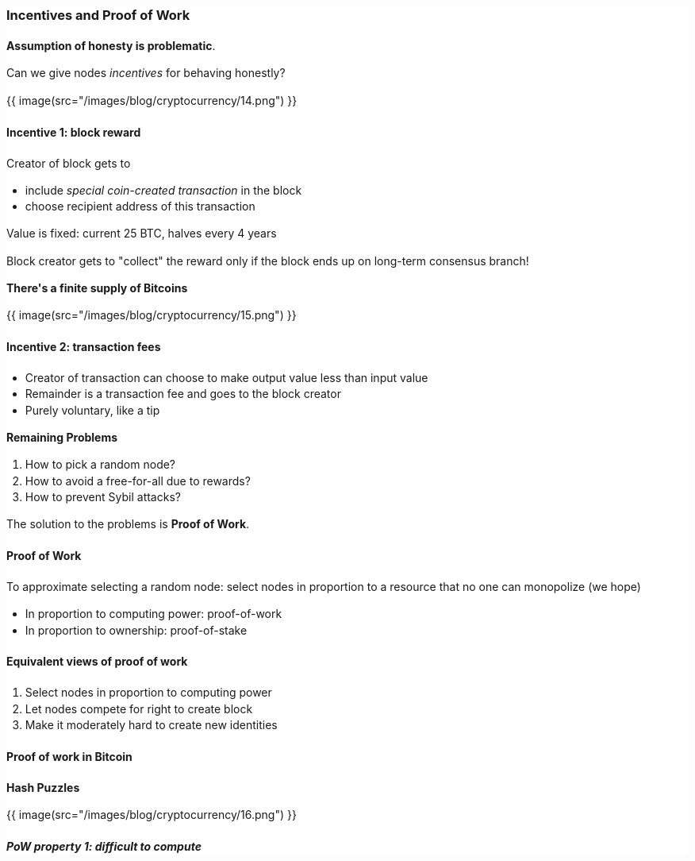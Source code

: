 ### Incentives and Proof of Work

**Assumption of honesty is problematic**.

Can we give nodes *incentives* for behaving honestly?

{{ image(src="/images/blog/cryptocurrency/14.png") }}

#### Incentive 1: block reward

Creator of block gets to
 * include *special coin-created transaction* in the block
 * choose recipient address of this transaction

Value is fixed: current 25 BTC, halves every 4 years

Block creator gets to "collect" the reward only if the block ends up on
long-term consensus branch!

**There's a finite supply of Bitcoins**

{{ image(src="/images/blog/cryptocurrency/15.png") }}

#### Incentive 2: transaction fees

 * Creator of transaction can choose to make output value less than
   input value
 * Remainder is a transaction fee and goes to the block creator
 * Purely voluntary, like a tip

**Remaining Problems**

 1. How to pick a random node?
 2. How to avoid a free-for-all due to rewards?
 3. How to prevent Sybil attacks?

The solution to the problems is **Proof of Work**.

#### Proof of Work

To approximate selecting a random node: select  nodes in proportion to
a resource that no one can monopolize (we hope)

 * In proportion to computing power: proof-of-work
 * In proportion to ownership: proof-of-stake

#### Equivalent views of proof of work

 1. Select nodes in proportion to computing power
 2. Let nodes compete for right to create block
 3. Make it moderately hard to create new identities

#### Proof of work in Bitcoin

**Hash Puzzles**

{{ image(src="/images/blog/cryptocurrency/16.png") }}

##### PoW property 1: difficult to compute
